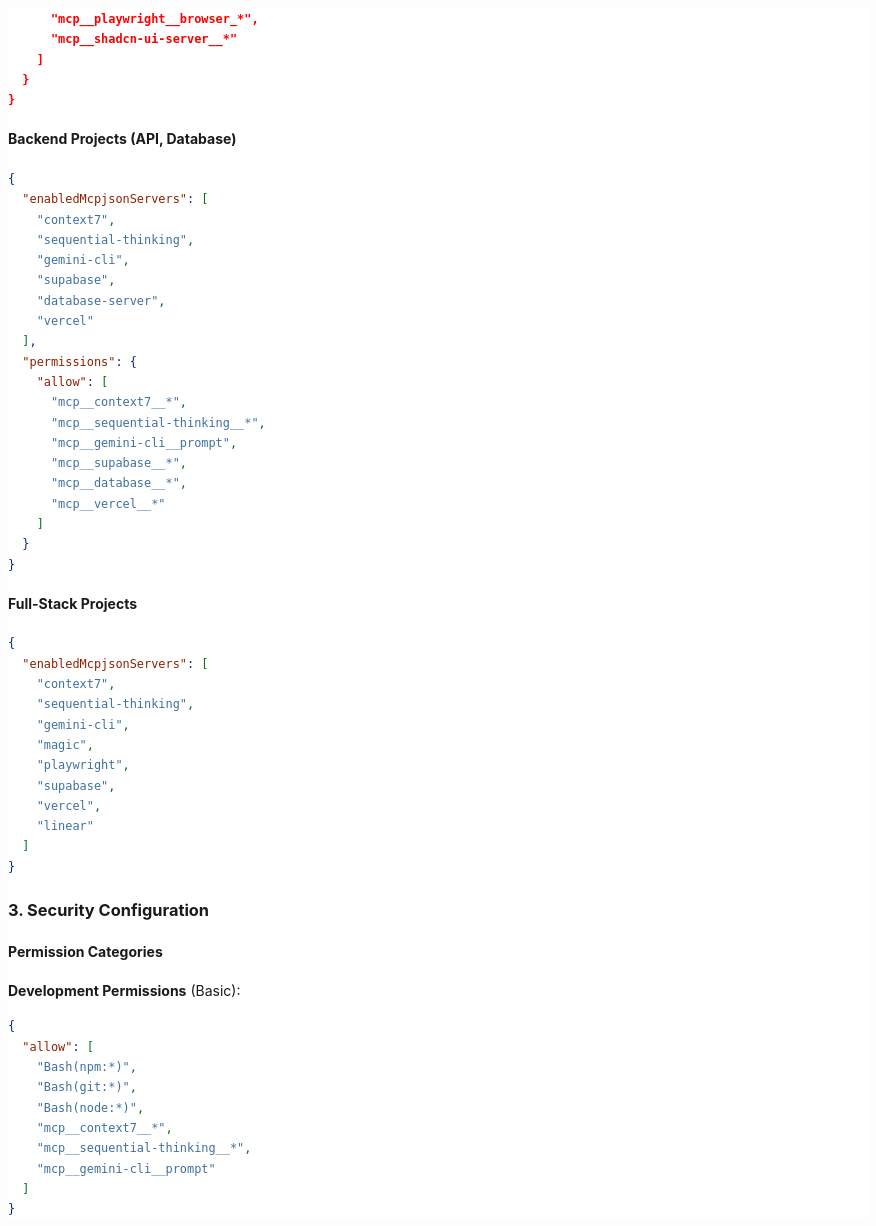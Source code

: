 ```json
      "mcp__playwright__browser_*",
      "mcp__shadcn-ui-server__*"
    ]
  }
}
```

#### Backend Projects (API, Database)
```json
{
  "enabledMcpjsonServers": [
    "context7",
    "sequential-thinking",
    "gemini-cli",
    "supabase",
    "database-server",
    "vercel"
  ],
  "permissions": {
    "allow": [
      "mcp__context7__*",
      "mcp__sequential-thinking__*", 
      "mcp__gemini-cli__prompt",
      "mcp__supabase__*",
      "mcp__database__*",
      "mcp__vercel__*"
    ]
  }
}
```

#### Full-Stack Projects
```json
{
  "enabledMcpjsonServers": [
    "context7",
    "sequential-thinking",
    "gemini-cli",
    "magic", 
    "playwright",
    "supabase",
    "vercel",
    "linear"
  ]
}
```

### 3. Security Configuration

#### Permission Categories

**Development Permissions** (Basic):
```json
{
  "allow": [
    "Bash(npm:*)",
    "Bash(git:*)",
    "Bash(node:*)",
    "mcp__context7__*",
    "mcp__sequential-thinking__*",
    "mcp__gemini-cli__prompt"
  ]
}
```
